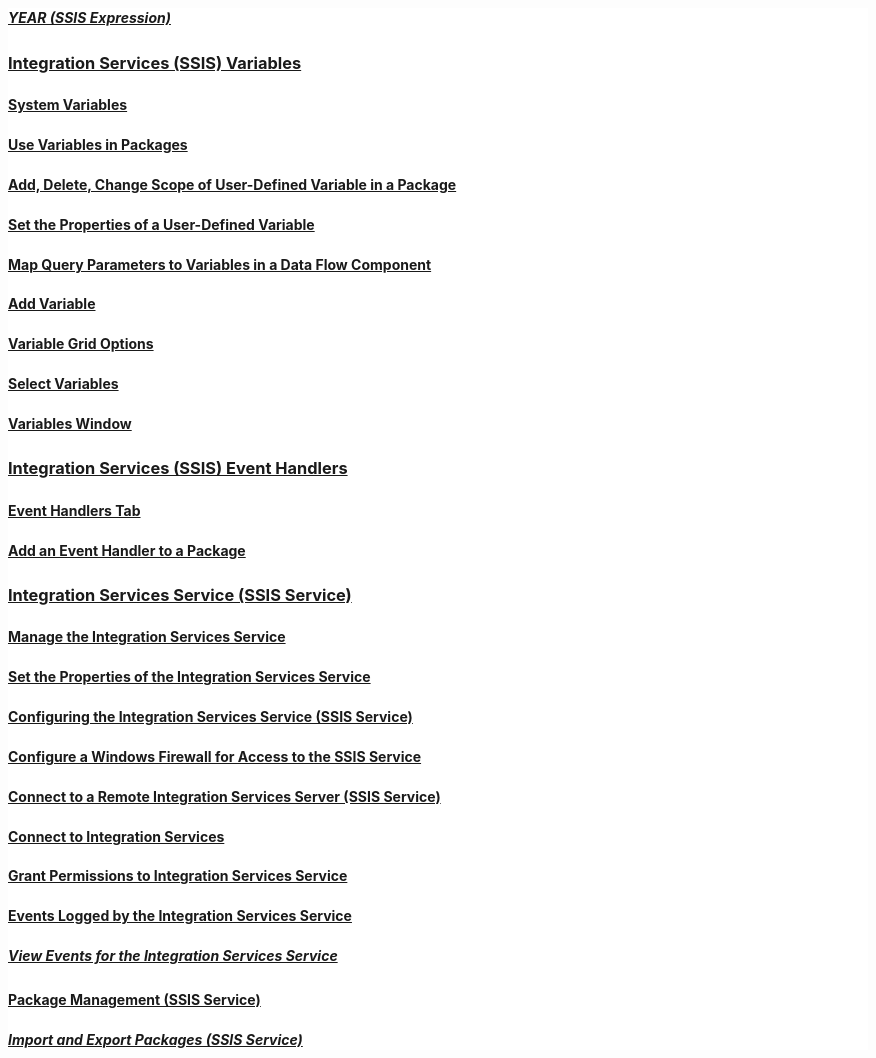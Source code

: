 ##### [YEAR (SSIS Expression)](expressions/year-ssis-expression.md)
### [Integration Services (SSIS) Variables](integration-services-ssis-variables.md)
#### [System Variables](system-variables.md)
#### [Use Variables in Packages](use-variables-in-packages.md)
#### [Add, Delete, Change Scope of User-Defined Variable in a Package](add-delete-change-scope-of-user-defined-variable-in-a-package.md)
#### [Set the Properties of a User-Defined Variable](set-the-properties-of-a-user-defined-variable.md)
#### [Map Query Parameters to Variables in a Data Flow Component](data-flow/map-query-parameters-to-variables-in-a-data-flow-component.md)
#### [Add Variable](add-variable.md)
#### [Variable Grid Options](variable-grid-options.md)
#### [Select Variables](select-variables.md)
#### [Variables Window](variables-window.md)
### [Integration Services (SSIS) Event Handlers](integration-services-ssis-event-handlers.md)
#### [Event Handlers Tab](event-handlers-tab.md)
#### [Add an Event Handler to a Package](add-an-event-handler-to-a-package.md)
### [Integration Services Service (SSIS Service)](service/integration-services-service-ssis-service.md)
#### [Manage the Integration Services Service](manage-the-integration-services-service.md)
#### [Set the Properties of the Integration Services Service](set-the-properties-of-the-integration-services-service.md)
#### [Configuring the Integration Services Service (SSIS Service)](configuring-the-service/integration-services-service-ssis-service.md)
#### [Configure a Windows Firewall for Access to the SSIS Service](configure-a-windows-firewall-for-access-to-the-ssis-service.md)
#### [Connect to a Remote Integration Services Server (SSIS Service)](connect-to-a-remote-integration-services-server-ssis-service.md)
#### [Connect to Integration Services](connect-to-integration-services.md)
#### [Grant Permissions to Integration Services Service](grant-permissions-to-integration-services-service.md)
#### [Events Logged by the Integration Services Service](service/events-logged-by-the-integration-services-service.md)
##### [View Events for the Integration Services Service](view-events-for-the-integration-services-service.md)
#### [Package Management (SSIS Service)](service/package-management-ssis-service.md)
##### [Import and Export Packages (SSIS Service)](import-and-export-packages-ssis-service.md)